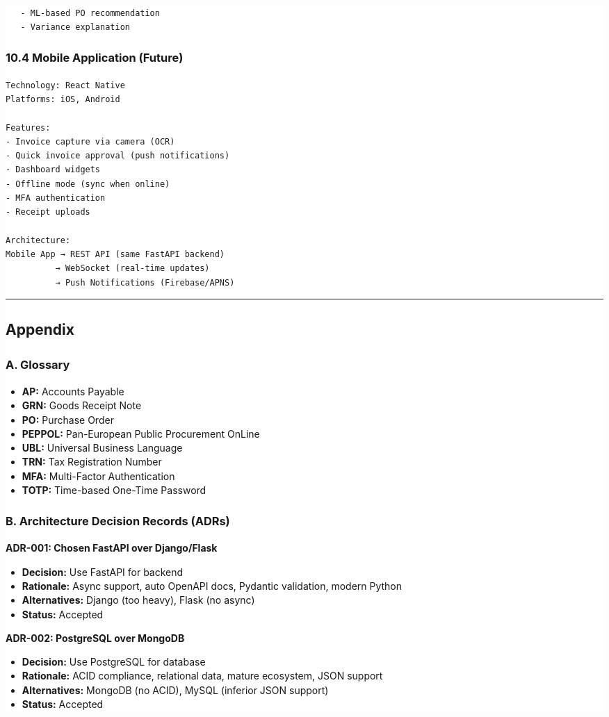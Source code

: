 ```
   - ML-based PO recommendation
   - Variance explanation
```

### 10.4 Mobile Application (Future)

```
Technology: React Native
Platforms: iOS, Android

Features:
- Invoice capture via camera (OCR)
- Quick invoice approval (push notifications)
- Dashboard widgets
- Offline mode (sync when online)
- MFA authentication
- Receipt uploads

Architecture:
Mobile App → REST API (same FastAPI backend)
          → WebSocket (real-time updates)
          → Push Notifications (Firebase/APNS)
```

---

## Appendix

### A. Glossary

- **AP:** Accounts Payable
- **GRN:** Goods Receipt Note
- **PO:** Purchase Order
- **PEPPOL:** Pan-European Public Procurement OnLine
- **UBL:** Universal Business Language
- **TRN:** Tax Registration Number
- **MFA:** Multi-Factor Authentication
- **TOTP:** Time-based One-Time Password

### B. Architecture Decision Records (ADRs)

**ADR-001: Chosen FastAPI over Django/Flask**
- **Decision:** Use FastAPI for backend
- **Rationale:** Async support, auto OpenAPI docs, Pydantic validation, modern Python
- **Alternatives:** Django (too heavy), Flask (no async)
- **Status:** Accepted

**ADR-002: PostgreSQL over MongoDB**
- **Decision:** Use PostgreSQL for database
- **Rationale:** ACID compliance, relational data, mature ecosystem, JSON support
- **Alternatives:** MongoDB (no ACID), MySQL (inferior JSON support)
- **Status:** Accepted
